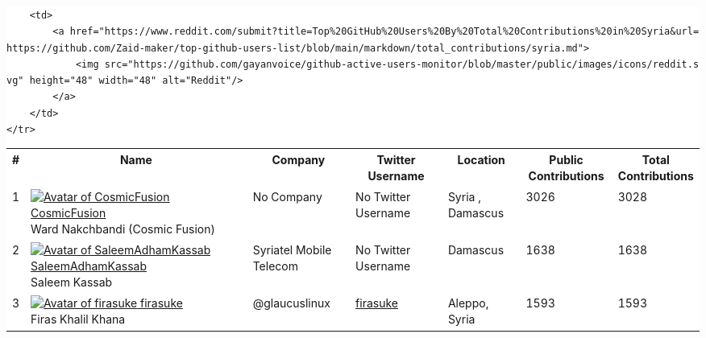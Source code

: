 		<td>
			<a href="https://www.reddit.com/submit?title=Top%20GitHub%20Users%20By%20Total%20Contributions%20in%20Syria&url=https://github.com/Zaid-maker/top-github-users-list/blob/main/markdown/total_contributions/syria.md">
				<img src="https://github.com/gayanvoice/github-active-users-monitor/blob/master/public/images/icons/reddit.svg" height="48" width="48" alt="Reddit"/>
			</a>
		</td>
	</tr>
</table>

<table>
	<tr>
		<th>#</th>
		<th>Name</th>
		<th>Company</th>
		<th>Twitter Username</th>
		<th>Location</th>
		<th>Public Contributions</th>
		<th>Total Contributions</th>
	</tr>
	<tr>
		<td>1</td>
		<td>
			<a href="https://github.com/CosmicFusion">
				<img src="https://avatars.githubusercontent.com/u/83735213?s=72&u=e35c5141b82eb70ec98e5f956c63178777c01596&v=4" width="24" alt="Avatar of CosmicFusion"> CosmicFusion
			</a><br/>
			Ward Nakchbandi (Cosmic Fusion)
		</td>
		<td>No Company</td>
		<td>No Twitter Username</td>
		<td>Syria , Damascus</td>
		<td>3026</td>
		<td>3028</td>
	</tr>
	<tr>
		<td>2</td>
		<td>
			<a href="https://github.com/SaleemAdhamKassab">
				<img src="https://avatars.githubusercontent.com/u/79147255?s=72&u=f33a048de51f73b0d7340637d4ec63723732bff8&v=4" width="24" alt="Avatar of SaleemAdhamKassab"> SaleemAdhamKassab
			</a><br/>
			Saleem Kassab
		</td>
		<td>Syriatel Mobile Telecom </td>
		<td>No Twitter Username</td>
		<td>Damascus</td>
		<td>1638</td>
		<td>1638</td>
	</tr>
	<tr>
		<td>3</td>
		<td>
			<a href="https://github.com/firasuke">
				<img src="https://avatars.githubusercontent.com/u/46160727?s=72&u=f3487c62fdab24dd11c14b546836821f1bc3898e&v=4" width="24" alt="Avatar of firasuke"> firasuke
			</a><br/>
			Firas Khalil Khana
		</td>
		<td>@glaucuslinux  </td>
		<td><a href="https://twitter.com/firasuke">firasuke</a></td>
		<td>Aleppo, Syria</td>
		<td>1593</td>
		<td>1593</td>
	</tr>